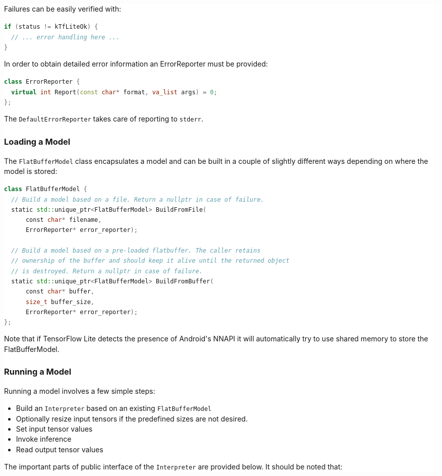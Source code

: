 Failures can be easily verified with:
```c++
if (status != kTfLiteOk) {
  // ... error handling here ...
}
```

In order to obtain detailed error information an ErrorReporter must be
provided:

```c++
class ErrorReporter {
  virtual int Report(const char* format, va_list args) = 0;
};
```

The `DefaultErrorReporter` takes care of reporting to `stderr`.

### Loading a Model

The `FlatBufferModel` class encapsulates a model and can be built in a couple of
slightly different ways depending on where the model is stored:

```c++
class FlatBufferModel {
  // Build a model based on a file. Return a nullptr in case of failure.
  static std::unique_ptr<FlatBufferModel> BuildFromFile(
      const char* filename,
      ErrorReporter* error_reporter);

  // Build a model based on a pre-loaded flatbuffer. The caller retains
  // ownership of the buffer and should keep it alive until the returned object
  // is destroyed. Return a nullptr in case of failure.
  static std::unique_ptr<FlatBufferModel> BuildFromBuffer(
      const char* buffer,
      size_t buffer_size,
      ErrorReporter* error_reporter);
};
```

Note that if TensorFlow Lite detects the presence of Android's NNAPI it will
automatically try to use shared memory to store the FlatBufferModel.

### Running a Model

Running a model involves a few simple steps:

  * Build an `Interpreter` based on an existing `FlatBufferModel`
  * Optionally resize input tensors if the predefined sizes are not desired.
  * Set input tensor values
  * Invoke inference
  * Read output tensor values

The important parts of public interface of the `Interpreter` are provided
below.  It should be noted that:
